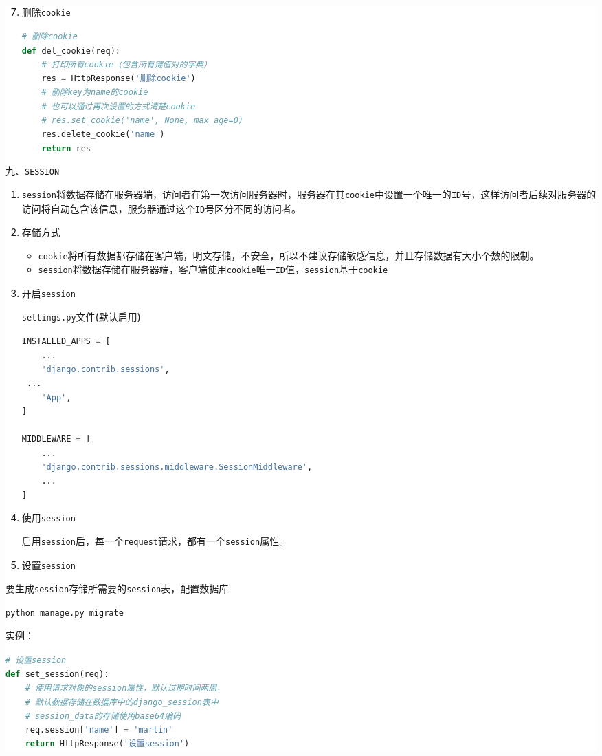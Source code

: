 7. 删除`cookie`

   ```python
   # 删除cookie
   def del_cookie(req):
       # 打印所有cookie（包含所有键值对的字典）
       res = HttpResponse('删除cookie')
       # 删除key为name的cookie
       # 也可以通过再次设置的方式清楚cookie
       # res.set_cookie('name', None, max_age=0)
       res.delete_cookie('name')
       return res
   ```

九、`SESSION`

1. `session`将数据存储在服务器端，访问者在第一次访问服务器时，服务器在其`cookie`中设置一个唯一的`ID`号，这样访问者后续对服务器的访问将自动包含该信息，服务器通过这个`ID`号区分不同的访问者。

2. 存储方式

   - `cookie`将所有数据都存储在客户端，明文存储，不安全，所以不建议存储敏感信息，并且存储数据有大小个数的限制。
   - `session`将数据存储在服务器端，客户端使用`cookie`唯一`ID`值，`session`基于`cookie`

3. 开启`session`

   `settings.py`文件(默认启用)

   ```python
   INSTALLED_APPS = [
       ...
       'django.contrib.sessions',
   	...
       'App',
   ]
   
   MIDDLEWARE = [
       ...
       'django.contrib.sessions.middleware.SessionMiddleware',
       ...
   ]
   ```

4. 使用`session`

   启用`session`后，每一个`request`请求，都有一个`session`属性。

5.  设置`session`

   要生成`session`存储所需要的`session`表，配置数据库

   `python manage.py migrate`

   实例：

   ```python
   # 设置session
   def set_session(req):
       # 使用请求对象的session属性，默认过期时间两周，
       # 默认数据存储在数据库中的django_session表中
       # session_data的存储使用base64编码
       req.session['name'] = 'martin'
       return HttpResponse('设置session')
   ```
